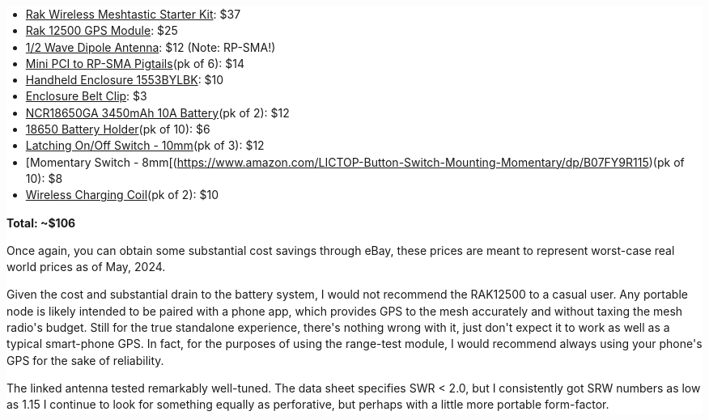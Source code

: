  - [Rak Wireless Meshtastic Starter Kit](https://store.rokland.com/products/rak-wireless-wisblock-meshtastic-starter-kit): $37
 - [Rak 12500 GPS Module](https://store.rokland.com/products/rak-wireless-rak12500-gnss-gps-location-module-u-blox-zoe-m8q): $25
 - [1/2 Wave Dipole Antenna](https://www.mouser.com/ProductDetail/712-ANT-915-IPW1-RPS): $12 (Note: RP-SMA!)
 - [Mini PCI to RP-SMA Pigtails](https://www.amazon.com/gp/product/B072VWKXCR)(pk of 6): $14
 - [Handheld Enclosure 1553BYLBK](https://www.digikey.com/en/products/detail/hammond-manufacturing/1553DYLBK/2094892): $10
 - [Enclosure Belt Clip](https://www.digikey.com/en/products/detail/hammond-manufacturing/1599CLIP/460760): $3
 - [NCR18650GA 3450mAh 10A Battery](https://store.rokland.com/products/sanyo-ncr18650ga-3450mah-10a-battery-lilygo-ttgo-meshtastic-t-beam)(pk of 2): $12
 - [18650 Battery Holder](https://www.amazon.com/DIANN-10pcs-Battery-Holder-Single/dp/B0BJV7SK5D/)(pk of 10): $6
 - [Latching On/Off Switch - 10mm](https://www.amazon.com/gp/product/B07MQ86LYD)(pk of 3): $12
 - [Momentary Switch - 8mm[(https://www.amazon.com/LICTOP-Button-Switch-Mounting-Momentary/dp/B07FY9R115)(pk of 10): $8
 - [Wireless Charging Coil](https://www.amazon.com/dp/B08RDMRZL5)(pk of 2): $10

**Total: ~$106**

Once again, you can obtain some substantial cost savings through eBay, these prices are meant to represent worst-case real world prices as of May, 2024. 

Given the cost and substantial drain to the battery system, I would not recommend the RAK12500 to a casual user. Any portable node is likely intended to be paired with a phone app, which provides GPS to the mesh accurately and without taxing the mesh radio's budget. Still for the true standalone experience, there's nothing wrong with it, just don't expect it to work as well as a typical smart-phone GPS. In fact, for the purposes of using the range-test module, I would recommend always using your phone's GPS for the sake of reliability.

The linked antenna tested remarkably well-tuned. The data sheet specifies SWR < 2.0, but I consistently got SRW numbers as low as 1.15
I continue to look for something equally as perforative, but perhaps with a little more portable form-factor.